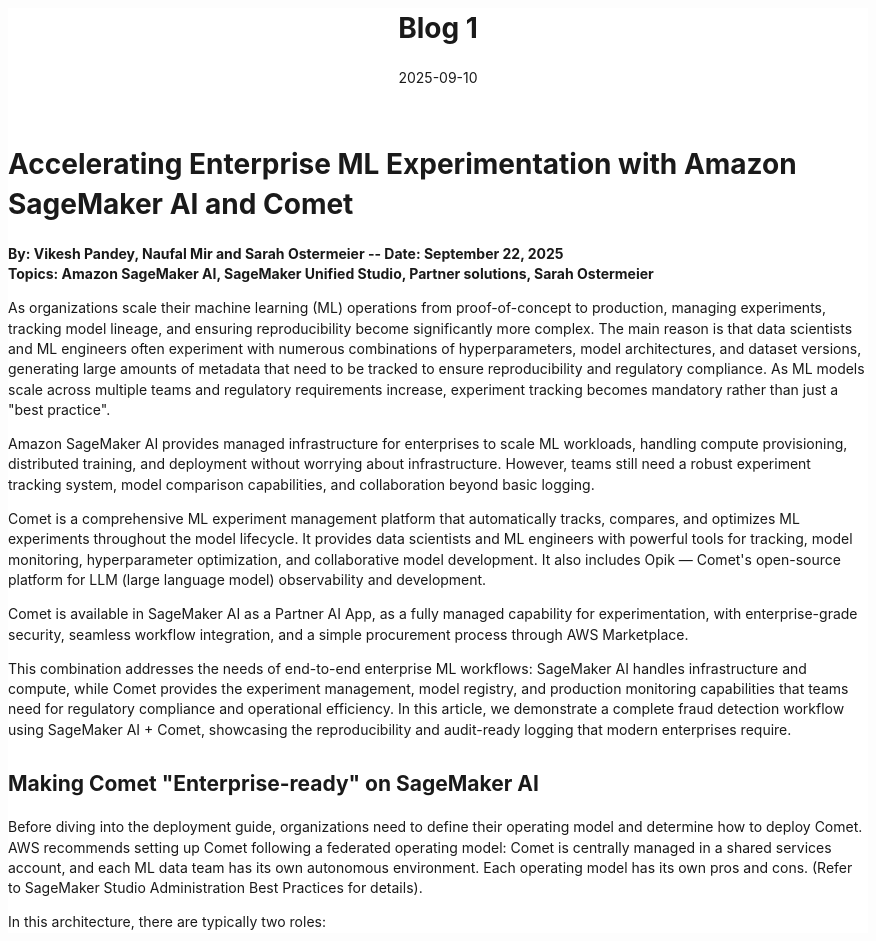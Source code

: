 ﻿---
title: "Blog 1"
date: 2025-09-10
weight: 1
chapter: false
pre: " <b> 3.1. </b> "
---

# **Accelerating Enterprise ML Experimentation with Amazon SageMaker AI and Comet**

**By: Vikesh Pandey, Naufal Mir and Sarah Ostermeier -- Date: September 22, 2025\
Topics: Amazon SageMaker AI, SageMaker Unified Studio, Partner solutions, Sarah Ostermeier**

As organizations scale their machine learning (ML) operations from proof-of-concept to production, managing experiments, tracking model lineage, and ensuring reproducibility become significantly more complex. The main reason is that data scientists and ML engineers often experiment with numerous combinations of hyperparameters, model architectures, and dataset versions, generating large amounts of metadata that need to be tracked to ensure reproducibility and regulatory compliance. As ML models scale across multiple teams and regulatory requirements increase, experiment tracking becomes mandatory rather than just a "best practice".

Amazon SageMaker AI provides managed infrastructure for enterprises to scale ML workloads, handling compute provisioning, distributed training, and deployment without worrying about infrastructure. However, teams still need a robust experiment tracking system, model comparison capabilities, and collaboration beyond basic logging.

Comet is a comprehensive ML experiment management platform that automatically tracks, compares, and optimizes ML experiments throughout the model lifecycle. It provides data scientists and ML engineers with powerful tools for tracking, model monitoring, hyperparameter optimization, and collaborative model development. It also includes Opik — Comet's open-source platform for LLM (large language model) observability and development.

Comet is available in SageMaker AI as a Partner AI App, as a fully managed capability for experimentation, with enterprise-grade security, seamless workflow integration, and a simple procurement process through AWS Marketplace.

This combination addresses the needs of end-to-end enterprise ML workflows: SageMaker AI handles infrastructure and compute, while Comet provides the experiment management, model registry, and production monitoring capabilities that teams need for regulatory compliance and operational efficiency. In this article, we demonstrate a complete fraud detection workflow using SageMaker AI + Comet, showcasing the reproducibility and audit-ready logging that modern enterprises require.

## **Making Comet "Enterprise-ready" on SageMaker AI**

Before diving into the deployment guide, organizations need to define their operating model and determine how to deploy Comet. AWS recommends setting up Comet following a federated operating model: Comet is centrally managed in a shared services account, and each ML data team has its own autonomous environment. Each operating model has its own pros and cons. (Refer to SageMaker Studio Administration Best Practices for details).

In this architecture, there are typically two roles:
